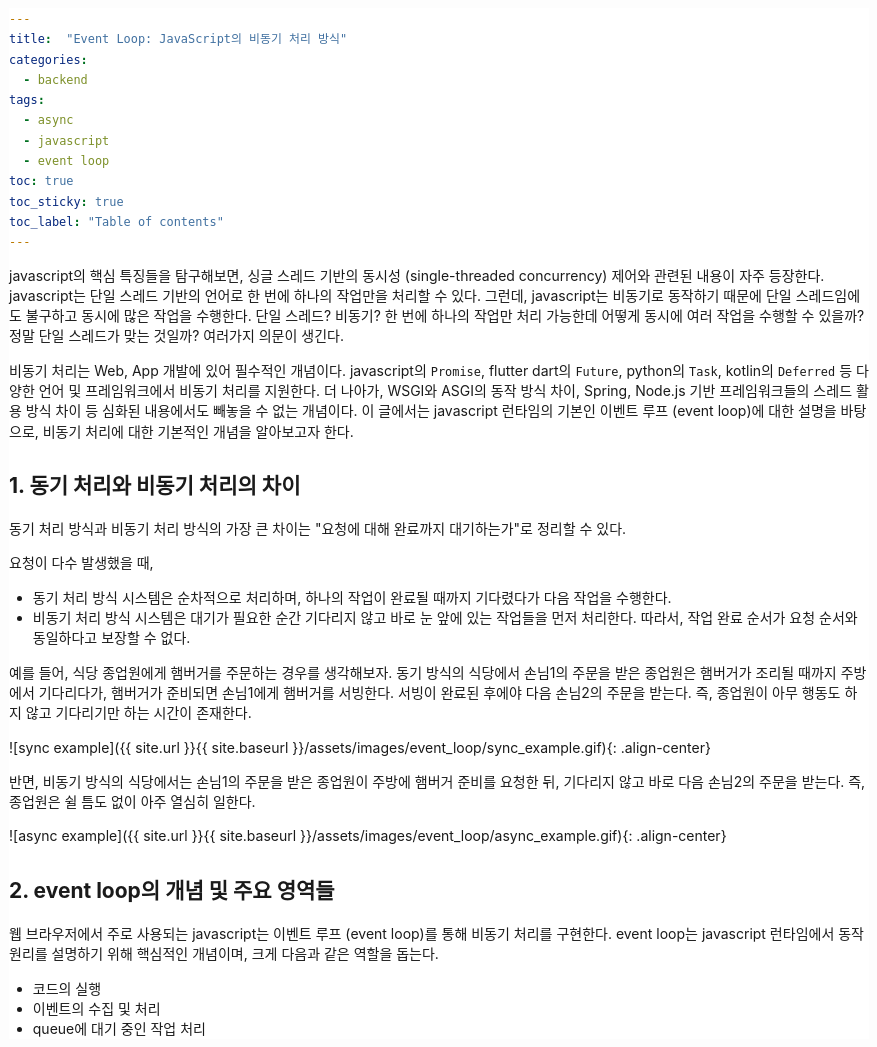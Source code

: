 ```yaml
---
title:  "Event Loop: JavaScript의 비동기 처리 방식"
categories: 
  - backend
tags:
  - async
  - javascript
  - event loop
toc: true
toc_sticky: true
toc_label: "Table of contents"
---
```


javascript의 핵심 특징들을 탐구해보면, 싱글 스레드 기반의 동시성 (single-threaded concurrency) 제어와 관련된 내용이 자주 등장한다.
javascript는 단일 스레드 기반의 언어로 한 번에 하나의 작업만을 처리할 수 있다. 그런데, javascript는 비동기로 동작하기 때문에 단일 스레드임에도 불구하고 동시에 많은 작업을 수행한다.
단일 스레드? 비동기? 한 번에 하나의 작업만 처리 가능한데 어떻게 동시에 여러 작업을 수행할 수 있을까? 정말 단일 스레드가 맞는 것일까? 여러가지 의문이 생긴다.

비동기 처리는 Web, App 개발에 있어 필수적인 개념이다. javascript의 ```Promise```, flutter dart의 ```Future```, python의 ```Task```, kotlin의 ```Deferred``` 등 다양한 언어 및 프레임워크에서 비동기 처리를 지원한다.
더 나아가, WSGI와 ASGI의 동작 방식 차이, Spring, Node.js 기반 프레임워크들의 스레드 활용 방식 차이 등 심화된 내용에서도 빼놓을 수 없는 개념이다.
이 글에서는 javascript 런타임의 기본인 이벤트 루프 (event loop)에 대한 설명을 바탕으로, 비동기 처리에 대한 기본적인 개념을 알아보고자 한다.

## 1. 동기 처리와 비동기 처리의 차이

동기 처리 방식과 비동기 처리 방식의 가장 큰 차이는 "요청에 대해 완료까지 대기하는가"로 정리할 수 있다.

요청이 다수 발생했을 때,

- 동기 처리 방식 시스템은 순차적으로 처리하며, 하나의 작업이 완료될 때까지 기다렸다가 다음 작업을 수행한다.
- 비동기 처리 방식 시스템은 대기가 필요한 순간 기다리지 않고 바로 눈 앞에 있는 작업들을 먼저 처리한다. 따라서, 작업 완료 순서가 요청 순서와 동일하다고 보장할 수 없다.

예를 들어, 식당 종업원에게 햄버거를 주문하는 경우를 생각해보자.
동기 방식의 식당에서 손님1의 주문을 받은 종업원은 햄버거가 조리될 때까지 주방에서 기다리다가, 햄버거가 준비되면 손님1에게 햄버거를 서빙한다.
서빙이 완료된 후에야 다음 손님2의 주문을 받는다. 즉, 종업원이 아무 행동도 하지 않고 기다리기만 하는 시간이 존재한다.

![sync example]({{ site.url }}{{ site.baseurl }}/assets/images/event_loop/sync_example.gif){: .align-center}

반면, 비동기 방식의 식당에서는 손님1의 주문을 받은 종업원이 주방에 햄버거 준비를 요청한 뒤, 기다리지 않고 바로 다음 손님2의 주문을 받는다.
즉, 종업원은 쉴 틈도 없이 아주 열심히 일한다.

![async example]({{ site.url }}{{ site.baseurl }}/assets/images/event_loop/async_example.gif){: .align-center}

## 2. event loop의 개념 및 주요 영역들

웹 브라우저에서 주로 사용되는 javascript는 이벤트 루프 (event loop)를 통해 비동기 처리를 구현한다.
event loop는 javascript 런타임에서 동작원리를 설명하기 위해 핵심적인 개념이며, 크게 다음과 같은 역할을 돕는다.

- 코드의 실행
- 이벤트의 수집 및 처리
- queue에 대기 중인 작업 처리
